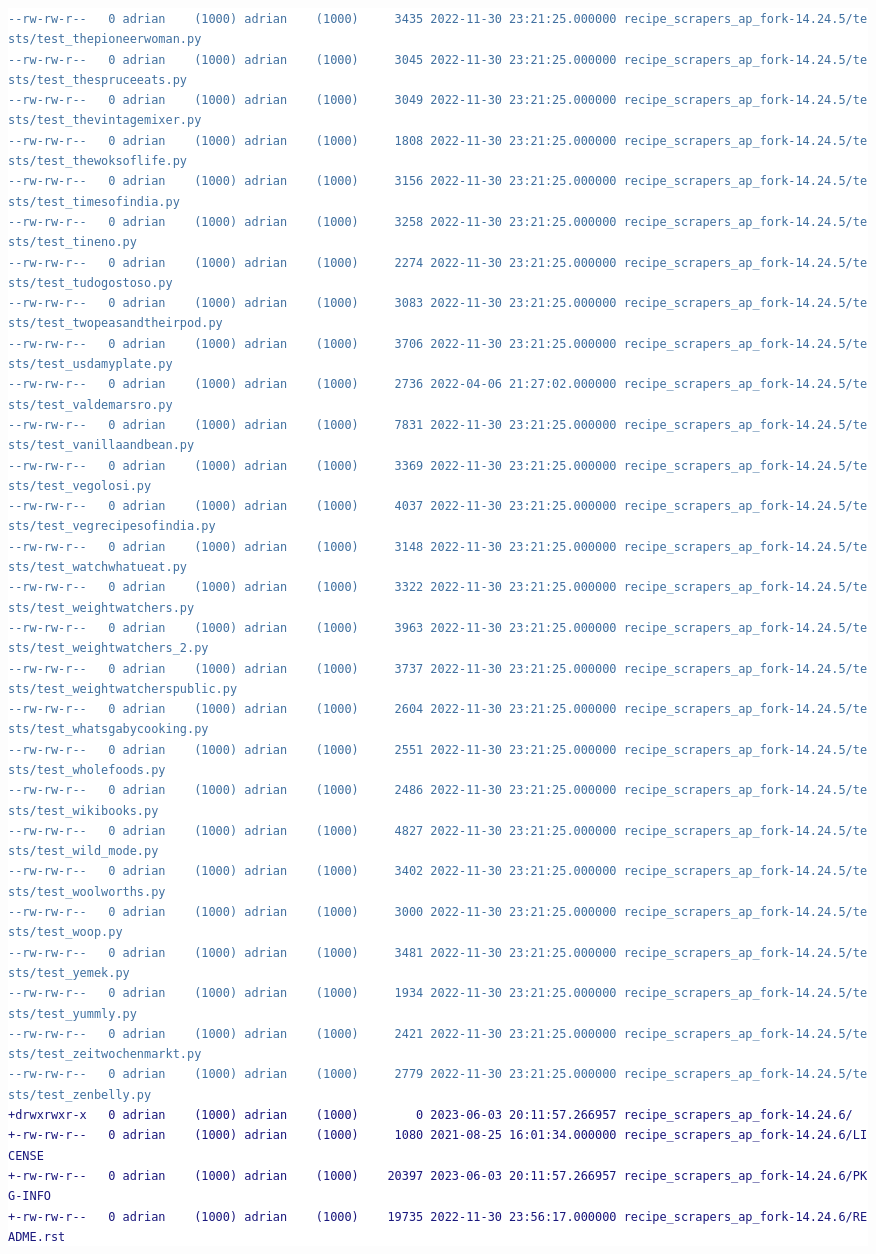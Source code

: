 ```diff
--rw-rw-r--   0 adrian    (1000) adrian    (1000)     3435 2022-11-30 23:21:25.000000 recipe_scrapers_ap_fork-14.24.5/tests/test_thepioneerwoman.py
--rw-rw-r--   0 adrian    (1000) adrian    (1000)     3045 2022-11-30 23:21:25.000000 recipe_scrapers_ap_fork-14.24.5/tests/test_thespruceeats.py
--rw-rw-r--   0 adrian    (1000) adrian    (1000)     3049 2022-11-30 23:21:25.000000 recipe_scrapers_ap_fork-14.24.5/tests/test_thevintagemixer.py
--rw-rw-r--   0 adrian    (1000) adrian    (1000)     1808 2022-11-30 23:21:25.000000 recipe_scrapers_ap_fork-14.24.5/tests/test_thewoksoflife.py
--rw-rw-r--   0 adrian    (1000) adrian    (1000)     3156 2022-11-30 23:21:25.000000 recipe_scrapers_ap_fork-14.24.5/tests/test_timesofindia.py
--rw-rw-r--   0 adrian    (1000) adrian    (1000)     3258 2022-11-30 23:21:25.000000 recipe_scrapers_ap_fork-14.24.5/tests/test_tineno.py
--rw-rw-r--   0 adrian    (1000) adrian    (1000)     2274 2022-11-30 23:21:25.000000 recipe_scrapers_ap_fork-14.24.5/tests/test_tudogostoso.py
--rw-rw-r--   0 adrian    (1000) adrian    (1000)     3083 2022-11-30 23:21:25.000000 recipe_scrapers_ap_fork-14.24.5/tests/test_twopeasandtheirpod.py
--rw-rw-r--   0 adrian    (1000) adrian    (1000)     3706 2022-11-30 23:21:25.000000 recipe_scrapers_ap_fork-14.24.5/tests/test_usdamyplate.py
--rw-rw-r--   0 adrian    (1000) adrian    (1000)     2736 2022-04-06 21:27:02.000000 recipe_scrapers_ap_fork-14.24.5/tests/test_valdemarsro.py
--rw-rw-r--   0 adrian    (1000) adrian    (1000)     7831 2022-11-30 23:21:25.000000 recipe_scrapers_ap_fork-14.24.5/tests/test_vanillaandbean.py
--rw-rw-r--   0 adrian    (1000) adrian    (1000)     3369 2022-11-30 23:21:25.000000 recipe_scrapers_ap_fork-14.24.5/tests/test_vegolosi.py
--rw-rw-r--   0 adrian    (1000) adrian    (1000)     4037 2022-11-30 23:21:25.000000 recipe_scrapers_ap_fork-14.24.5/tests/test_vegrecipesofindia.py
--rw-rw-r--   0 adrian    (1000) adrian    (1000)     3148 2022-11-30 23:21:25.000000 recipe_scrapers_ap_fork-14.24.5/tests/test_watchwhatueat.py
--rw-rw-r--   0 adrian    (1000) adrian    (1000)     3322 2022-11-30 23:21:25.000000 recipe_scrapers_ap_fork-14.24.5/tests/test_weightwatchers.py
--rw-rw-r--   0 adrian    (1000) adrian    (1000)     3963 2022-11-30 23:21:25.000000 recipe_scrapers_ap_fork-14.24.5/tests/test_weightwatchers_2.py
--rw-rw-r--   0 adrian    (1000) adrian    (1000)     3737 2022-11-30 23:21:25.000000 recipe_scrapers_ap_fork-14.24.5/tests/test_weightwatcherspublic.py
--rw-rw-r--   0 adrian    (1000) adrian    (1000)     2604 2022-11-30 23:21:25.000000 recipe_scrapers_ap_fork-14.24.5/tests/test_whatsgabycooking.py
--rw-rw-r--   0 adrian    (1000) adrian    (1000)     2551 2022-11-30 23:21:25.000000 recipe_scrapers_ap_fork-14.24.5/tests/test_wholefoods.py
--rw-rw-r--   0 adrian    (1000) adrian    (1000)     2486 2022-11-30 23:21:25.000000 recipe_scrapers_ap_fork-14.24.5/tests/test_wikibooks.py
--rw-rw-r--   0 adrian    (1000) adrian    (1000)     4827 2022-11-30 23:21:25.000000 recipe_scrapers_ap_fork-14.24.5/tests/test_wild_mode.py
--rw-rw-r--   0 adrian    (1000) adrian    (1000)     3402 2022-11-30 23:21:25.000000 recipe_scrapers_ap_fork-14.24.5/tests/test_woolworths.py
--rw-rw-r--   0 adrian    (1000) adrian    (1000)     3000 2022-11-30 23:21:25.000000 recipe_scrapers_ap_fork-14.24.5/tests/test_woop.py
--rw-rw-r--   0 adrian    (1000) adrian    (1000)     3481 2022-11-30 23:21:25.000000 recipe_scrapers_ap_fork-14.24.5/tests/test_yemek.py
--rw-rw-r--   0 adrian    (1000) adrian    (1000)     1934 2022-11-30 23:21:25.000000 recipe_scrapers_ap_fork-14.24.5/tests/test_yummly.py
--rw-rw-r--   0 adrian    (1000) adrian    (1000)     2421 2022-11-30 23:21:25.000000 recipe_scrapers_ap_fork-14.24.5/tests/test_zeitwochenmarkt.py
--rw-rw-r--   0 adrian    (1000) adrian    (1000)     2779 2022-11-30 23:21:25.000000 recipe_scrapers_ap_fork-14.24.5/tests/test_zenbelly.py
+drwxrwxr-x   0 adrian    (1000) adrian    (1000)        0 2023-06-03 20:11:57.266957 recipe_scrapers_ap_fork-14.24.6/
+-rw-rw-r--   0 adrian    (1000) adrian    (1000)     1080 2021-08-25 16:01:34.000000 recipe_scrapers_ap_fork-14.24.6/LICENSE
+-rw-rw-r--   0 adrian    (1000) adrian    (1000)    20397 2023-06-03 20:11:57.266957 recipe_scrapers_ap_fork-14.24.6/PKG-INFO
+-rw-rw-r--   0 adrian    (1000) adrian    (1000)    19735 2022-11-30 23:56:17.000000 recipe_scrapers_ap_fork-14.24.6/README.rst
```
